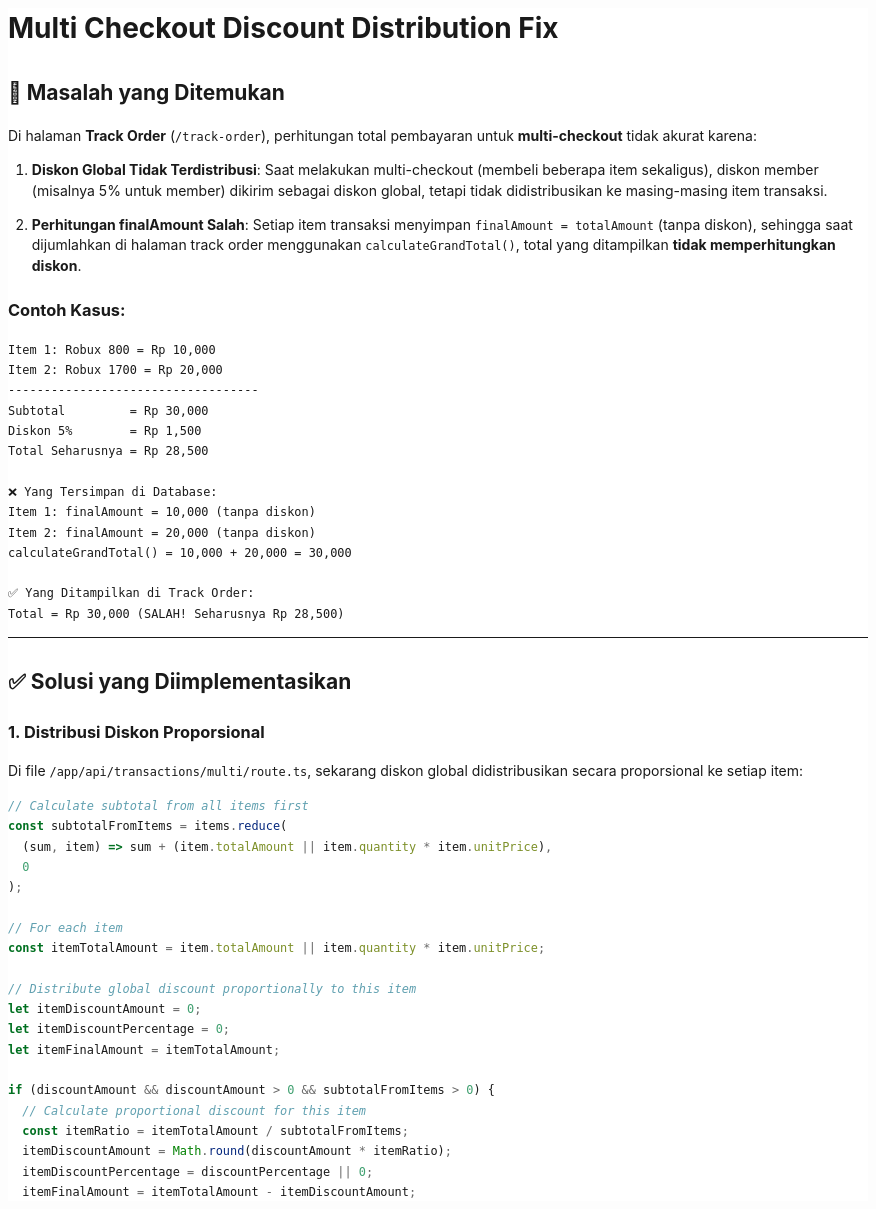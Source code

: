 # Multi Checkout Discount Distribution Fix

## 🐛 Masalah yang Ditemukan

Di halaman **Track Order** (`/track-order`), perhitungan total pembayaran untuk **multi-checkout** tidak akurat karena:

1. **Diskon Global Tidak Terdistribusi**: Saat melakukan multi-checkout (membeli beberapa item sekaligus), diskon member (misalnya 5% untuk member) dikirim sebagai diskon global, tetapi tidak didistribusikan ke masing-masing item transaksi.

2. **Perhitungan finalAmount Salah**: Setiap item transaksi menyimpan `finalAmount = totalAmount` (tanpa diskon), sehingga saat dijumlahkan di halaman track order menggunakan `calculateGrandTotal()`, total yang ditampilkan **tidak memperhitungkan diskon**.

### Contoh Kasus:

```
Item 1: Robux 800 = Rp 10,000
Item 2: Robux 1700 = Rp 20,000
-----------------------------------
Subtotal         = Rp 30,000
Diskon 5%        = Rp 1,500
Total Seharusnya = Rp 28,500

❌ Yang Tersimpan di Database:
Item 1: finalAmount = 10,000 (tanpa diskon)
Item 2: finalAmount = 20,000 (tanpa diskon)
calculateGrandTotal() = 10,000 + 20,000 = 30,000

✅ Yang Ditampilkan di Track Order:
Total = Rp 30,000 (SALAH! Seharusnya Rp 28,500)
```

---

## ✅ Solusi yang Diimplementasikan

### 1. **Distribusi Diskon Proporsional**

Di file `/app/api/transactions/multi/route.ts`, sekarang diskon global didistribusikan secara proporsional ke setiap item:

```typescript
// Calculate subtotal from all items first
const subtotalFromItems = items.reduce(
  (sum, item) => sum + (item.totalAmount || item.quantity * item.unitPrice),
  0
);

// For each item
const itemTotalAmount = item.totalAmount || item.quantity * item.unitPrice;

// Distribute global discount proportionally to this item
let itemDiscountAmount = 0;
let itemDiscountPercentage = 0;
let itemFinalAmount = itemTotalAmount;

if (discountAmount && discountAmount > 0 && subtotalFromItems > 0) {
  // Calculate proportional discount for this item
  const itemRatio = itemTotalAmount / subtotalFromItems;
  itemDiscountAmount = Math.round(discountAmount * itemRatio);
  itemDiscountPercentage = discountPercentage || 0;
  itemFinalAmount = itemTotalAmount - itemDiscountAmount;
```